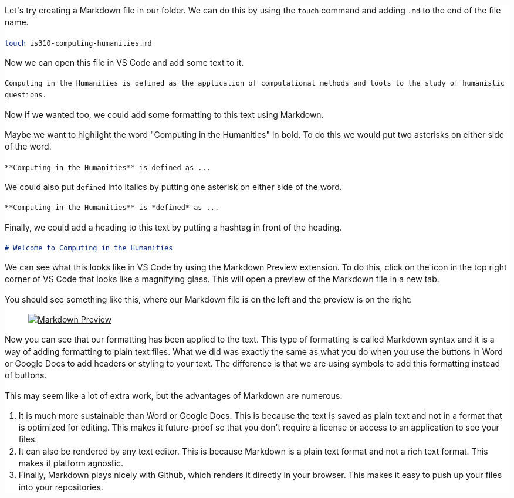 Let's try creating a Markdown file in our folder. We can do this by using the `touch` command and adding `.md` to the end of the file name.

```sh
touch is310-computing-humanities.md
```

Now we can open this file in VS Code and add some text to it.

```sh
Computing in the Humanities is defined as the application of computational methods and tools to the study of humanistic questions.
```

Now if we wanted too, we could add some formatting to this text using Markdown.

Maybe we want to highlight the word "Computing in the Humanities" in bold. To do this we would put two asterisks on either side of the word.

```md
**Computing in the Humanities** is defined as ...
```

We could also put `defined` into italics by putting one asterisk on either side of the word.

```md
**Computing in the Humanities** is *defined* as ...
```

Finally, we could add a heading to this text by putting a hashtag in front of the heading.

```md
# Welcome to Computing in the Humanities
```

We can see what this looks like in VS Code by using the Markdown Preview extension. To do this, click on the icon in the top right corner of VS Code that looks like a magnifying glass. This will open a preview of the Markdown file in a new tab.

You should see something like this, where our Markdown file is on the left and the preview is on the right:

<figure>
  <a href="https://code.visualstudio.com/assets/docs/languages/Markdown/preview-scroll-sync.gif">
    <img src="https://code.visualstudio.com/assets/docs/languages/Markdown/preview-scroll-sync.gif" alt="Markdown Preview" class="image-popup">
  </a>
</figure>

Now you can see that our formatting has been applied to the text. This type of formatting is called Markdown syntax and it is a way of adding formatting to plain text files. What we did was exactly the same as what you do when you use the buttons in Word or Google Docs to add headers or styling to your text. The difference is that we are using symbols to add this formatting instead of buttons.

This may seem like a lot of extra work, but the advantages of Markdown are numerous.

1. It is much more sustainable than Word or Google Docs. This is because the text is saved as plain text and not in a format that is optimized for editing. This makes it future-proof so that you don't require a license or access to an application to see your files.
2. It can also be rendered by any text editor. This is because Markdown is a plain text format and not a rich text format. This makes it platform agnostic.
3. Finally, Markdown plays nicely with Github, which renders it directly in your browser. This makes it easy to push up your files into your repositories.
